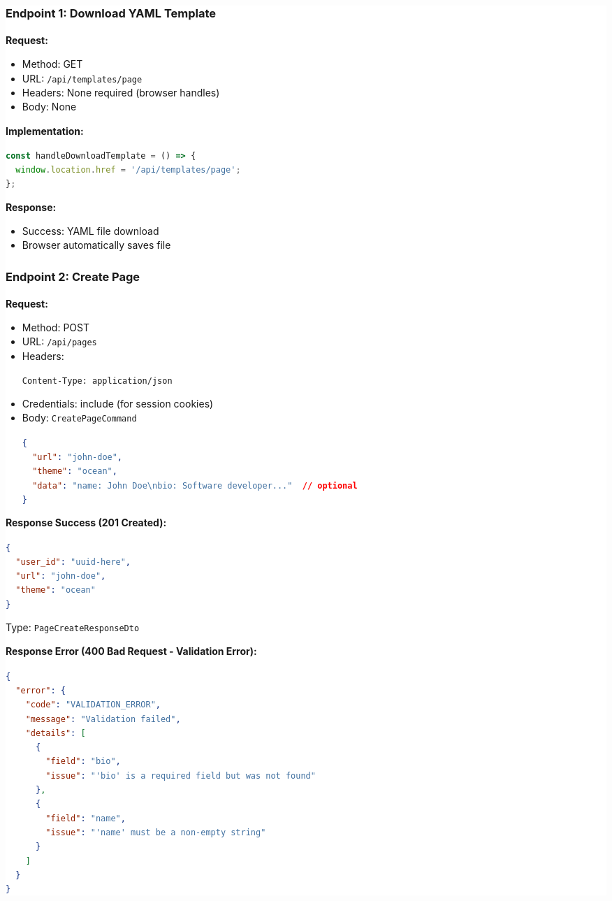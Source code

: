 ### Endpoint 1: Download YAML Template

**Request:**
- Method: GET
- URL: `/api/templates/page`
- Headers: None required (browser handles)
- Body: None

**Implementation:**
```typescript
const handleDownloadTemplate = () => {
  window.location.href = '/api/templates/page';
};
```

**Response:**
- Success: YAML file download
- Browser automatically saves file

### Endpoint 2: Create Page

**Request:**
- Method: POST
- URL: `/api/pages`
- Headers:
  ```
  Content-Type: application/json
  ```
- Credentials: include (for session cookies)
- Body: `CreatePageCommand`
  ```json
  {
    "url": "john-doe",
    "theme": "ocean",
    "data": "name: John Doe\nbio: Software developer..."  // optional
  }
  ```

**Response Success (201 Created):**
```json
{
  "user_id": "uuid-here",
  "url": "john-doe",
  "theme": "ocean"
}
```
Type: `PageCreateResponseDto`

**Response Error (400 Bad Request - Validation Error):**
```json
{
  "error": {
    "code": "VALIDATION_ERROR",
    "message": "Validation failed",
    "details": [
      {
        "field": "bio",
        "issue": "'bio' is a required field but was not found"
      },
      {
        "field": "name",
        "issue": "'name' must be a non-empty string"
      }
    ]
  }
}
```
